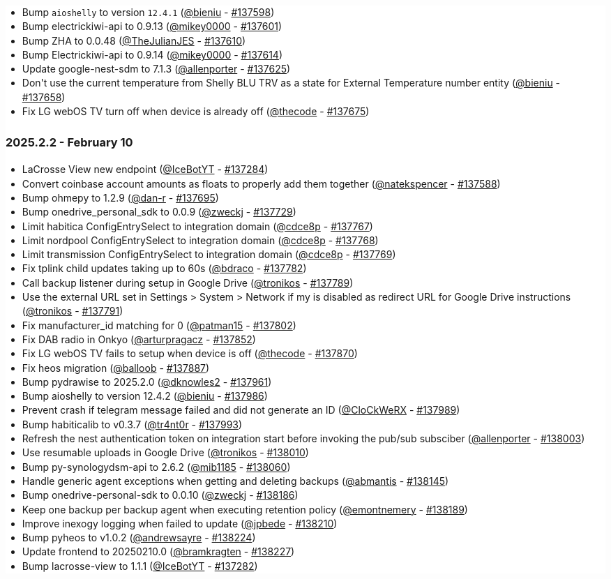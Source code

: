 - Bump `aioshelly` to version `12.4.1` ([@bieniu] - [#137598])
- Bump electrickiwi-api to 0.9.13 ([@mikey0000] - [#137601])
- Bump ZHA to 0.0.48 ([@TheJulianJES] - [#137610])
- Bump Electrickiwi-api to 0.9.14 ([@mikey0000] - [#137614])
- Update google-nest-sdm to 7.1.3 ([@allenporter] - [#137625])
- Don't use the current temperature from Shelly BLU TRV as a state for External Temperature number entity ([@bieniu] - [#137658])
- Fix LG webOS TV turn off when device is already off ([@thecode] - [#137675])

[#135231]: https://github.com/home-assistant/core/pull/135231
[#137371]: https://github.com/home-assistant/core/pull/137371
[#137448]: https://github.com/home-assistant/core/pull/137448
[#137449]: https://github.com/home-assistant/core/pull/137449
[#137492]: https://github.com/home-assistant/core/pull/137492
[#137494]: https://github.com/home-assistant/core/pull/137494
[#137508]: https://github.com/home-assistant/core/pull/137508
[#137510]: https://github.com/home-assistant/core/pull/137510
[#137516]: https://github.com/home-assistant/core/pull/137516
[#137521]: https://github.com/home-assistant/core/pull/137521
[#137547]: https://github.com/home-assistant/core/pull/137547
[#137549]: https://github.com/home-assistant/core/pull/137549
[#137553]: https://github.com/home-assistant/core/pull/137553
[#137556]: https://github.com/home-assistant/core/pull/137556
[#137566]: https://github.com/home-assistant/core/pull/137566
[#137571]: https://github.com/home-assistant/core/pull/137571
[#137572]: https://github.com/home-assistant/core/pull/137572
[#137585]: https://github.com/home-assistant/core/pull/137585
[#137587]: https://github.com/home-assistant/core/pull/137587
[#137589]: https://github.com/home-assistant/core/pull/137589
[#137591]: https://github.com/home-assistant/core/pull/137591
[#137595]: https://github.com/home-assistant/core/pull/137595
[#137596]: https://github.com/home-assistant/core/pull/137596
[#137598]: https://github.com/home-assistant/core/pull/137598
[#137601]: https://github.com/home-assistant/core/pull/137601
[#137610]: https://github.com/home-assistant/core/pull/137610
[#137614]: https://github.com/home-assistant/core/pull/137614
[#137625]: https://github.com/home-assistant/core/pull/137625
[#137658]: https://github.com/home-assistant/core/pull/137658
[#137675]: https://github.com/home-assistant/core/pull/137675
[@Danielhiversen]: https://github.com/Danielhiversen
[@TheJulianJES]: https://github.com/TheJulianJES
[@allenporter]: https://github.com/allenporter
[@andrewsayre]: https://github.com/andrewsayre
[@autinerd]: https://github.com/autinerd
[@bdraco]: https://github.com/bdraco
[@bieniu]: https://github.com/bieniu
[@cdce8p]: https://github.com/cdce8p
[@cyberjunky]: https://github.com/cyberjunky
[@denniseffing]: https://github.com/denniseffing
[@emontnemery]: https://github.com/emontnemery
[@frenck]: https://github.com/frenck
[@gjohansson-ST]: https://github.com/gjohansson-ST
[@jbouwh]: https://github.com/jbouwh
[@jwhb]: https://github.com/jwhb
[@mikey0000]: https://github.com/mikey0000
[@puddly]: https://github.com/puddly
[@starkillerOG]: https://github.com/starkillerOG
[@synesthesiam]: https://github.com/synesthesiam
[@thecode]: https://github.com/thecode
[@tr4nt0r]: https://github.com/tr4nt0r
[@zweckj]: https://github.com/zweckj

### 2025.2.2 - February 10

- LaCrosse View new endpoint ([@IceBotYT] - [#137284])
- Convert coinbase account amounts as floats to properly add them together ([@natekspencer] - [#137588])
- Bump ohmepy to 1.2.9 ([@dan-r] - [#137695])
- Bump onedrive_personal_sdk to 0.0.9 ([@zweckj] - [#137729])
- Limit habitica ConfigEntrySelect to integration domain ([@cdce8p] - [#137767])
- Limit nordpool ConfigEntrySelect to integration domain ([@cdce8p] - [#137768])
- Limit transmission ConfigEntrySelect to integration domain ([@cdce8p] - [#137769])
- Fix tplink child updates taking up to 60s ([@bdraco] - [#137782])
- Call backup listener during setup in Google Drive ([@tronikos] - [#137789])
- Use the external URL set in Settings > System > Network if my is disabled as redirect URL for Google Drive instructions ([@tronikos] - [#137791])
- Fix manufacturer_id matching for 0 ([@patman15] - [#137802])
- Fix DAB radio in Onkyo ([@arturpragacz] - [#137852])
- Fix LG webOS TV fails to setup when device is off ([@thecode] - [#137870])
- Fix heos migration ([@balloob] - [#137887])
- Bump pydrawise to 2025.2.0 ([@dknowles2] - [#137961])
- Bump aioshelly to version 12.4.2 ([@bieniu] - [#137986])
- Prevent crash if telegram message failed and did not generate an ID ([@CloCkWeRX] - [#137989])
- Bump habiticalib to v0.3.7 ([@tr4nt0r] - [#137993])
- Refresh the nest authentication token on integration start before invoking the pub/sub subsciber ([@allenporter] - [#138003])
- Use resumable uploads in Google Drive ([@tronikos] - [#138010])
- Bump py-synologydsm-api to 2.6.2 ([@mib1185] - [#138060])
- Handle generic agent exceptions when getting and deleting backups ([@abmantis] - [#138145])
- Bump onedrive-personal-sdk to 0.0.10 ([@zweckj] - [#138186])
- Keep one backup per backup agent when executing retention policy ([@emontnemery] - [#138189])
- Improve inexogy logging when failed to update ([@jpbede] - [#138210])
- Bump pyheos to v1.0.2 ([@andrewsayre] - [#138224])
- Update frontend to 20250210.0 ([@bramkragten] - [#138227])
- Bump lacrosse-view to 1.1.1 ([@IceBotYT] - [#137282])

[#137282]: https://github.com/home-assistant/core/pull/137282
[#137284]: https://github.com/home-assistant/core/pull/137284
[#137448]: https://github.com/home-assistant/core/pull/137448
[#137588]: https://github.com/home-assistant/core/pull/137588
[#137688]: https://github.com/home-assistant/core/pull/137688
[#137695]: https://github.com/home-assistant/core/pull/137695
[#137729]: https://github.com/home-assistant/core/pull/137729
[#137767]: https://github.com/home-assistant/core/pull/137767
[#137768]: https://github.com/home-assistant/core/pull/137768

[@joostlek]: https://github.com/joostlek
[@jpelgrom]: https://github.com/jpelgrom
[@keithle888]: https://github.com/keithle888
[@Taraman17]: https://github.com/Taraman17
[@thomasddn]: https://github.com/thomasddn
[@tronikos]: https://github.com/tronikos
[Claude Desktop]: https://claude.ai/download
[Decorquip Dream]: /integrations/decorquip/
[Google Drive]: /integrations/google_drive
[Homee smart home system]: https://hom.ee/
[Homee]: /integrations/homee
[igloo smart access device(s)]: https://www.igloohome.co/#products
[igloohome]: /integrations/igloohome
[LetPot indoor garden]: https://letpot.com/
[LetPot]: /integrations/letpot
[MCP Servers]: https://modelcontextprotocol.io/
[Model Context Protocol Server]: /integrations/mcp_server
[Model Context Protocol]: /integrations/mcp
[Motionblinds]: /integrations/motion_blinds
[OneDrive]: /integrations/onedrive
[Overseerr media requests]: https://overseerr.dev/
[Overseerr]: /integrations/overseerr
[Qbus Control]: https://www.qbus.be/
[Qbus]: /integrations/qbus/
[@chemelli74]: https://github.com/chemelli74
[@DCSBL]: https://github.com/DCSBL
[@iprak]: https://github.com/iprak
[@lboue]: https://github.com/lboue
[@mj23000]: https://github.com/mj23000
[@NoRi2909]: https://github.com/NoRi2909
[@rytilahti]: https://github.com/rytilahti
[Bang & Olufsen]: /integrations/bang_olufsen
[HomeWizard Energy]: /integrations/homewizard
[HomeWizard Plug-In Battery]: https://www.homewizard.com/nl/plug-in-battery/
[Matter]: /integrations/matter
[Reolink]: /integrations/reolink
[Shelly BLU TRV]: https://www.shelly.com/products/shelly-blu-trv-single-pack
[Shelly]: /integrations/shelly
[TP-Link Smart Home]: /integrations/tplink
[Vesync]: /integrations/vesync
[@silamon]: https://github.com/silamon
[Filter]: /integrations/filter
[NMBS]: /integrations/nmbs
[@domingues]: https://github.com/domingues
[@Petro31]: https://github.com/Petro31
[Generic thermostat]: /integrations/generic_thermostat
[Time triggers]: /docs/automation/trigger/#time-trigger
[Bluetooth integration]: /integrations/bluetooth
[Bluetooth proxy]: /integrations/bluetooth/#remote-adapters-bluetooth-proxies
[#137769]: https://github.com/home-assistant/core/pull/137769
[#137782]: https://github.com/home-assistant/core/pull/137782
[#137789]: https://github.com/home-assistant/core/pull/137789
[#137791]: https://github.com/home-assistant/core/pull/137791
[#137802]: https://github.com/home-assistant/core/pull/137802
[#137852]: https://github.com/home-assistant/core/pull/137852
[#137870]: https://github.com/home-assistant/core/pull/137870
[#137887]: https://github.com/home-assistant/core/pull/137887
[#137961]: https://github.com/home-assistant/core/pull/137961
[#137986]: https://github.com/home-assistant/core/pull/137986
[#137989]: https://github.com/home-assistant/core/pull/137989
[#137993]: https://github.com/home-assistant/core/pull/137993
[#138003]: https://github.com/home-assistant/core/pull/138003
[#138010]: https://github.com/home-assistant/core/pull/138010
[#138060]: https://github.com/home-assistant/core/pull/138060
[#138145]: https://github.com/home-assistant/core/pull/138145
[#138186]: https://github.com/home-assistant/core/pull/138186
[#138189]: https://github.com/home-assistant/core/pull/138189
[#138210]: https://github.com/home-assistant/core/pull/138210
[#138224]: https://github.com/home-assistant/core/pull/138224
[#138227]: https://github.com/home-assistant/core/pull/138227
[@CloCkWeRX]: https://github.com/CloCkWeRX
[@IceBotYT]: https://github.com/IceBotYT
[@abmantis]: https://github.com/abmantis
[@arturpragacz]: https://github.com/arturpragacz
[@balloob]: https://github.com/balloob
[@bramkragten]: https://github.com/bramkragten
[@dan-r]: https://github.com/dan-r
[@dknowles2]: https://github.com/dknowles2
[@jpbede]: https://github.com/jpbede
[@mib1185]: https://github.com/mib1185
[@natekspencer]: https://github.com/natekspencer
[@patman15]: https://github.com/patman15
[@tronikos]: https://github.com/tronikos
[#137321]: https://github.com/home-assistant/core/pull/137321
[#137416]: https://github.com/home-assistant/core/pull/137416
[#137517]: https://github.com/home-assistant/core/pull/137517
[#137623]: https://github.com/home-assistant/core/pull/137623
[#137773]: https://github.com/home-assistant/core/pull/137773
[#138023]: https://github.com/home-assistant/core/pull/138023
[#138231]: https://github.com/home-assistant/core/pull/138231
[#138259]: https://github.com/home-assistant/core/pull/138259
[#138286]: https://github.com/home-assistant/core/pull/138286
[#138299]: https://github.com/home-assistant/core/pull/138299
[#138327]: https://github.com/home-assistant/core/pull/138327
[#138349]: https://github.com/home-assistant/core/pull/138349
[#138353]: https://github.com/home-assistant/core/pull/138353
[#138371]: https://github.com/home-assistant/core/pull/138371
[#138375]: https://github.com/home-assistant/core/pull/138375
[#138382]: https://github.com/home-assistant/core/pull/138382
[#138387]: https://github.com/home-assistant/core/pull/138387
[#138391]: https://github.com/home-assistant/core/pull/138391
[@alfwro13]: https://github.com/alfwro13
[@catsmanac]: https://github.com/catsmanac
[@edenhaus]: https://github.com/edenhaus
[@jdanders]: https://github.com/jdanders
[@ludeeus]: https://github.com/ludeeus
[@sdb9696]: https://github.com/sdb9696
[#134492]: https://github.com/home-assistant/core/pull/134492
[@Diegorro98]: https://github.com/Diegorro98
[#135930]: https://github.com/home-assistant/core/pull/135930
[#134668]: https://github.com/home-assistant/core/pull/134668
[@farmio]: https://github.com/farmio
[#135611]: https://github.com/home-assistant/core/pull/135611
[@natekspencer]: https://github.com/natekspencer
[#136196]: https://github.com/home-assistant/core/pull/136196
[#133342]: https://github.com/home-assistant/core/pull/133342
[@dieselrabbit]: https://github.com/dieselrabbit
[#133866]: https://github.com/home-assistant/core/pull/133866
[devblog]: https://developers.home-assistant.io/blog/
